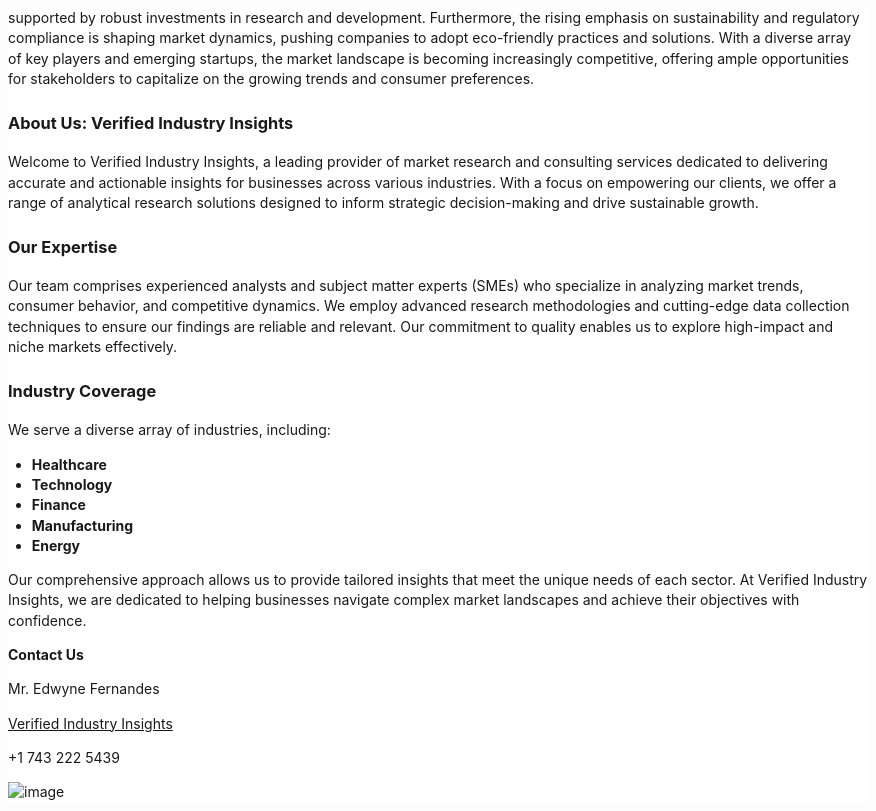 supported by robust investments in research and development. Furthermore, the rising emphasis on sustainability and regulatory compliance is shaping market dynamics, pushing companies to adopt eco-friendly practices and solutions. With a diverse array of key players and emerging startups, the market landscape is becoming increasingly competitive, offering ample opportunities for stakeholders to capitalize on the growing trends and consumer preferences.</p><h3>About Us: Verified Industry Insights</h3><p>Welcome to Verified Industry Insights, a leading provider of market research and consulting services dedicated to delivering accurate and actionable insights for businesses across various industries. With a focus on empowering our clients, we offer a range of analytical research solutions designed to inform strategic decision-making and drive sustainable growth.</p><h3>Our Expertise</h3><p>Our team comprises experienced analysts and subject matter experts (SMEs) who specialize in analyzing market trends, consumer behavior, and competitive dynamics. We employ advanced research methodologies and cutting-edge data collection techniques to ensure our findings are reliable and relevant. Our commitment to quality enables us to explore high-impact and niche markets effectively.</p><h3>Industry Coverage</h3><p>We serve a diverse array of industries, including:</p><ul><li><strong>Healthcare</strong></li><li><strong>Technology</strong></li><li><strong>Finance</strong></li><li><strong>Manufacturing</strong></li><li><strong>Energy</strong></li></ul><p>Our comprehensive approach allows us to provide tailored insights that meet the unique needs of each sector. At Verified Industry Insights, we are dedicated to helping businesses navigate complex market landscapes and achieve their objectives with confidence.</p><p><strong>Contact Us</strong></p><p>Mr. Edwyne Fernandes</p><p><a href="https://www.verifiedindustryinsights.com/">Verified Industry Insights</a></p><p>+1 743 222 5439</p>
![image](https://github.com/user-attachments/assets/68550767-2af0-4dce-b2ad-4253c1dd8a83)
